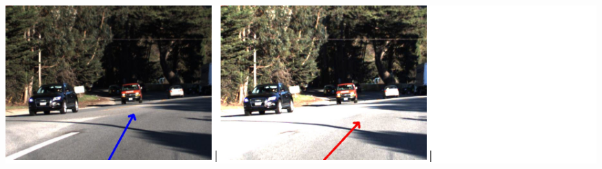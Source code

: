 <img src="./chauffeur_violations/1479425574210325091_arrow.jpg" width="300"> | <img src="./chauffeur_violations/1479425574210325091_contrast_1.8_arrow.jpg" width="300"> |

